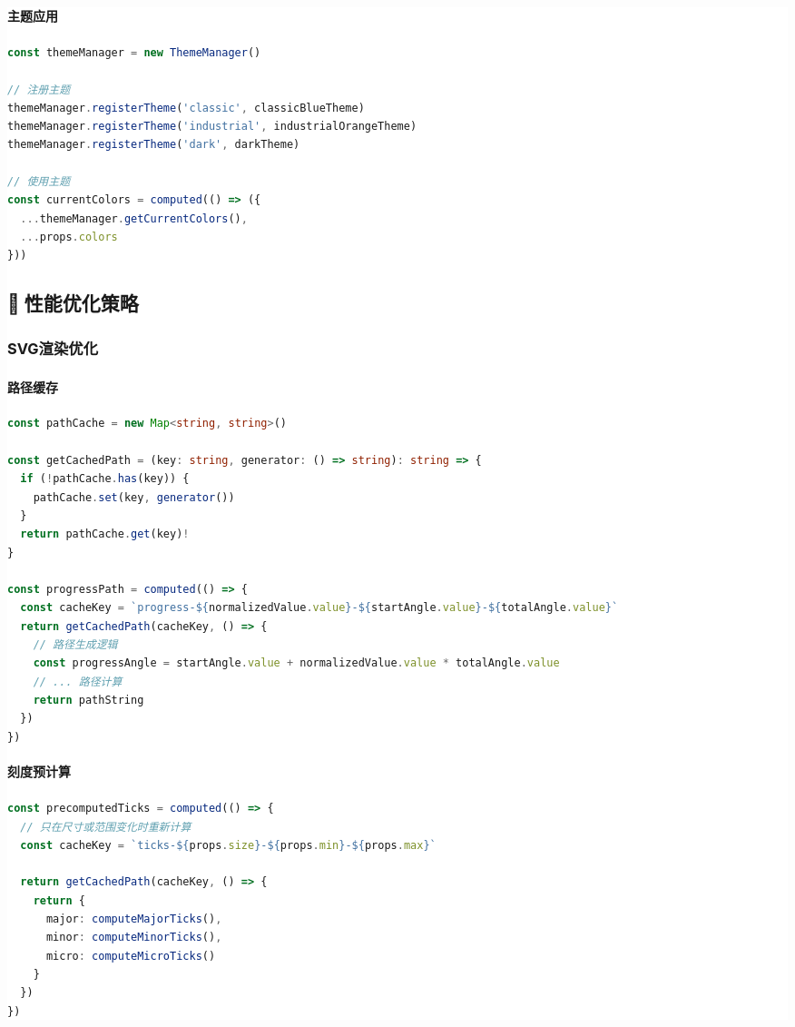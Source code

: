 #### 主题应用
```typescript
const themeManager = new ThemeManager()

// 注册主题
themeManager.registerTheme('classic', classicBlueTheme)
themeManager.registerTheme('industrial', industrialOrangeTheme)
themeManager.registerTheme('dark', darkTheme)

// 使用主题
const currentColors = computed(() => ({
  ...themeManager.getCurrentColors(),
  ...props.colors
}))
```

## 🔧 性能优化策略

### SVG渲染优化

#### 路径缓存
```typescript
const pathCache = new Map<string, string>()

const getCachedPath = (key: string, generator: () => string): string => {
  if (!pathCache.has(key)) {
    pathCache.set(key, generator())
  }
  return pathCache.get(key)!
}

const progressPath = computed(() => {
  const cacheKey = `progress-${normalizedValue.value}-${startAngle.value}-${totalAngle.value}`
  return getCachedPath(cacheKey, () => {
    // 路径生成逻辑
    const progressAngle = startAngle.value + normalizedValue.value * totalAngle.value
    // ... 路径计算
    return pathString
  })
})
```

#### 刻度预计算
```typescript
const precomputedTicks = computed(() => {
  // 只在尺寸或范围变化时重新计算
  const cacheKey = `ticks-${props.size}-${props.min}-${props.max}`
  
  return getCachedPath(cacheKey, () => {
    return {
      major: computeMajorTicks(),
      minor: computeMinorTicks(),
      micro: computeMicroTicks()
    }
  })
})
```
